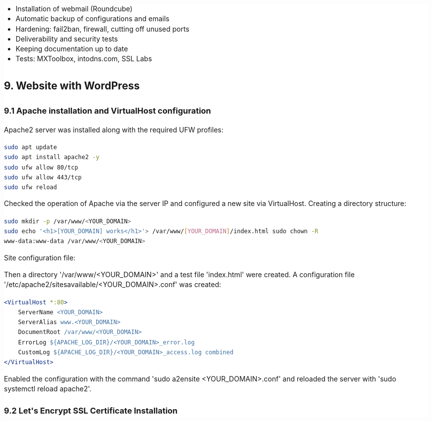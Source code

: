 * Installation of webmail (Roundcube)
* Automatic backup of configurations and emails
* Hardening: fail2ban, firewall, cutting off unused ports
* Deliverability and security tests
* Keeping documentation up to date
* Tests: MXToolbox, intodns.com, SSL Labs

## 9. Website with WordPress

### 9.1 Apache installation and VirtualHost configuration

Apache2 server was installed along with the required UFW profiles:

```bash
sudo apt update
sudo apt install apache2 -y 
sudo ufw allow 80/tcp
sudo ufw allow 443/tcp
sudo ufw reload
```


Checked the operation of Apache via the server IP and configured a new site via VirtualHost. Creating a directory structure:


```bash
sudo mkdir -p /var/www/<YOUR_DOMAIN>
sudo echo '<h1>[YOUR_DOMAIN] works</h1>'> /var/www/[YOUR_DOMAIN]/index.html sudo chown -R
www-data:www-data /var/www/<YOUR_DOMAIN>
```


Site configuration file:


Then a directory '/var/www/<YOUR_DOMAIN>' and a test file 'index.html' were created. A configuration file '/etc/apache2/sitesavailable/<YOUR_DOMAIN>.conf' was created:


```apache
<VirtualHost *:80>
    ServerName <YOUR_DOMAIN>
    ServerAlias www.<YOUR_DOMAIN>
    DocumentRoot /var/www/<YOUR_DOMAIN>
    ErrorLog ${APACHE_LOG_DIR}/<YOUR_DOMAIN>_error.log
    CustomLog ${APACHE_LOG_DIR}/<YOUR_DOMAIN>_access.log combined
</VirtualHost>
```


Enabled the configuration with the command 'sudo a2ensite <YOUR_DOMAIN>.conf' and reloaded the server with 'sudo systemctl reload
apache2'.



### 9.2 Let's Encrypt SSL Certificate Installation 

